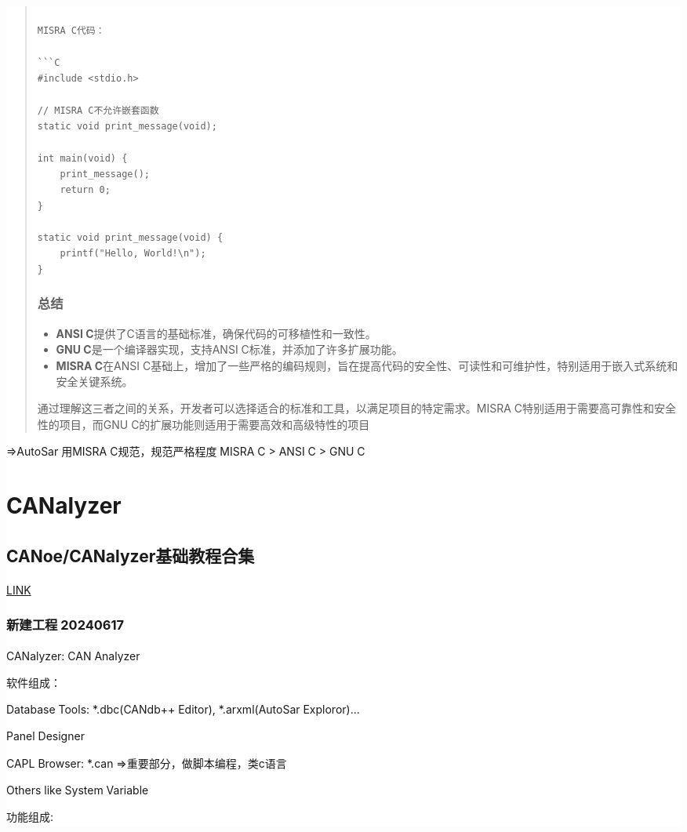 > ```
>
> MISRA C代码：
>
> ```C
> #include <stdio.h>
> 
> // MISRA C不允许嵌套函数
> static void print_message(void);
> 
> int main(void) {
>     print_message();
>     return 0;
> }
> 
> static void print_message(void) {
>     printf("Hello, World!\n");
> }
> 
> ```
>
> ### 总结
>
> - **ANSI C**提供了C语言的基础标准，确保代码的可移植性和一致性。
> - **GNU C**是一个编译器实现，支持ANSI C标准，并添加了许多扩展功能。
> - **MISRA C**在ANSI C基础上，增加了一些严格的编码规则，旨在提高代码的安全性、可读性和可维护性，特别适用于嵌入式系统和安全关键系统。
>
> 通过理解这三者之间的关系，开发者可以选择适合的标准和工具，以满足项目的特定需求。MISRA C特别适用于需要高可靠性和安全性的项目，而GNU C的扩展功能则适用于需要高效和高级特性的项目

=>AutoSar 用MISRA C规范，规范严格程度 MISRA C > ANSI C > GNU C

# CANalyzer

## CANoe/CANalyzer基础教程合集

[LINK](https://www.bilibili.com/video/BV1t54y1s7Qo/?spm_id_from=333.999.0.0&vd_source=6fc477a8e79179a3fd30bed2e2ba5fbe)

### 新建工程 20240617

CANalyzer: CAN Analyzer

软件组成：

Database Tools: *.dbc(CANdb++ Editor), *.arxml(AutoSar Exploror)...

Panel Designer 

CAPL Browser: *.can  =>重要部分，做脚本编程，类c语言

Others like System Variable

功能组成:
